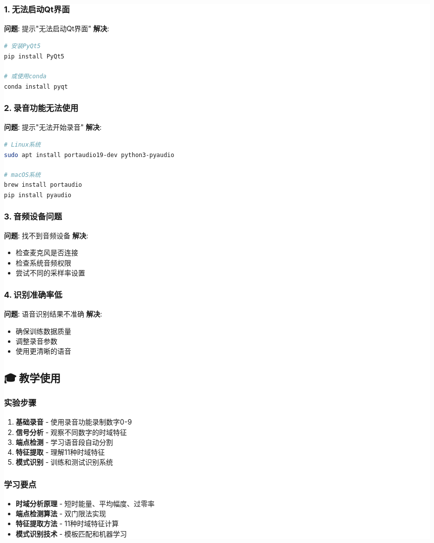 ### 1. 无法启动Qt界面
**问题**: 提示"无法启动Qt界面"
**解决**: 
```bash
# 安装PyQt5
pip install PyQt5

# 或使用conda
conda install pyqt
```

### 2. 录音功能无法使用
**问题**: 提示"无法开始录音"
**解决**:
```bash
# Linux系统
sudo apt install portaudio19-dev python3-pyaudio

# macOS系统
brew install portaudio
pip install pyaudio
```

### 3. 音频设备问题
**问题**: 找不到音频设备
**解决**:
- 检查麦克风是否连接
- 检查系统音频权限
- 尝试不同的采样率设置

### 4. 识别准确率低
**问题**: 语音识别结果不准确
**解决**:
- 确保训练数据质量
- 调整录音参数
- 使用更清晰的语音

## 🎓 教学使用

### 实验步骤
1. **基础录音** - 使用录音功能录制数字0-9
2. **信号分析** - 观察不同数字的时域特征
3. **端点检测** - 学习语音段自动分割
4. **特征提取** - 理解11种时域特征
5. **模式识别** - 训练和测试识别系统

### 学习要点
- **时域分析原理** - 短时能量、平均幅度、过零率
- **端点检测算法** - 双门限法实现
- **特征提取方法** - 11种时域特征计算
- **模式识别技术** - 模板匹配和机器学习
